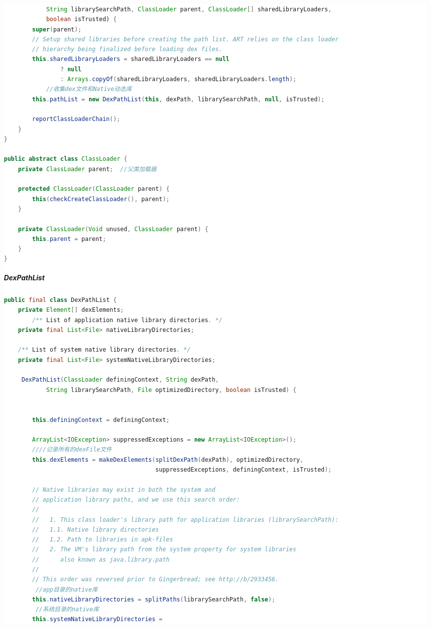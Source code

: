 ```java
            String librarySearchPath, ClassLoader parent, ClassLoader[] sharedLibraryLoaders,
            boolean isTrusted) {
        super(parent);
        // Setup shared libraries before creating the path list. ART relies on the class loader
        // hierarchy being finalized before loading dex files.
        this.sharedLibraryLoaders = sharedLibraryLoaders == null
                ? null
                : Arrays.copyOf(sharedLibraryLoaders, sharedLibraryLoaders.length);
            //收集dex文件和Native动态库
        this.pathList = new DexPathList(this, dexPath, librarySearchPath, null, isTrusted);

        reportClassLoaderChain();
    }
}

public abstract class ClassLoader {
    private ClassLoader parent;  //父类加载器

    protected ClassLoader(ClassLoader parent) {
        this(checkCreateClassLoader(), parent);
    }

    private ClassLoader(Void unused, ClassLoader parent) {
        this.parent = parent;
    }
}
```

##### DexPathList

```java
public final class DexPathList {
    private Element[] dexElements;
        /** List of application native library directories. */
    private final List<File> nativeLibraryDirectories;

    /** List of system native library directories. */
    private final List<File> systemNativeLibraryDirectories;
    
     DexPathList(ClassLoader definingContext, String dexPath,
            String librarySearchPath, File optimizedDirectory, boolean isTrusted) {
       

        this.definingContext = definingContext;

        ArrayList<IOException> suppressedExceptions = new ArrayList<IOException>();
        ////记录所有的dexFile文件
        this.dexElements = makeDexElements(splitDexPath(dexPath), optimizedDirectory,
                                           suppressedExceptions, definingContext, isTrusted);

        // Native libraries may exist in both the system and
        // application library paths, and we use this search order:
        //
        //   1. This class loader's library path for application libraries (librarySearchPath):
        //   1.1. Native library directories
        //   1.2. Path to libraries in apk-files
        //   2. The VM's library path from the system property for system libraries
        //      also known as java.library.path
        //
        // This order was reversed prior to Gingerbread; see http://b/2933456.
         //app目录的native库
        this.nativeLibraryDirectories = splitPaths(librarySearchPath, false);
         //系统目录的native库
        this.systemNativeLibraryDirectories =
```